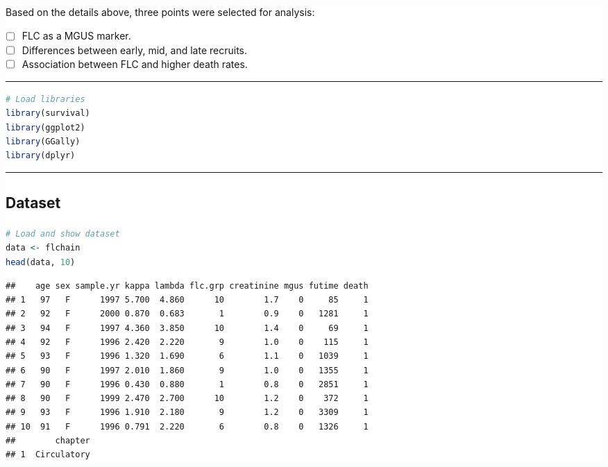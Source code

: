 Based on the details above, three points were selected for analysis:

-   [ ] FLC as a MGUS marker.
-   [ ] Differences between early, mid, and late recruits.
-   [ ] Association between FLC and higher death rates.

------------------------------------------------------------------------

``` r
# Load libraries
library(survival)
library(ggplot2)
library(GGally)
library(dplyr)
```

------------------------------------------------------------------------

Dataset
-------

``` r
# Load and show dataset
data <- flchain
head(data, 10)
```

    ##    age sex sample.yr kappa lambda flc.grp creatinine mgus futime death
    ## 1   97   F      1997 5.700  4.860      10        1.7    0     85     1
    ## 2   92   F      2000 0.870  0.683       1        0.9    0   1281     1
    ## 3   94   F      1997 4.360  3.850      10        1.4    0     69     1
    ## 4   92   F      1996 2.420  2.220       9        1.0    0    115     1
    ## 5   93   F      1996 1.320  1.690       6        1.1    0   1039     1
    ## 6   90   F      1997 2.010  1.860       9        1.0    0   1355     1
    ## 7   90   F      1996 0.430  0.880       1        0.8    0   2851     1
    ## 8   90   F      1999 2.470  2.700      10        1.2    0    372     1
    ## 9   93   F      1996 1.910  2.180       9        1.2    0   3309     1
    ## 10  91   F      1996 0.791  2.220       6        0.8    0   1326     1
    ##        chapter
    ## 1  Circulatory